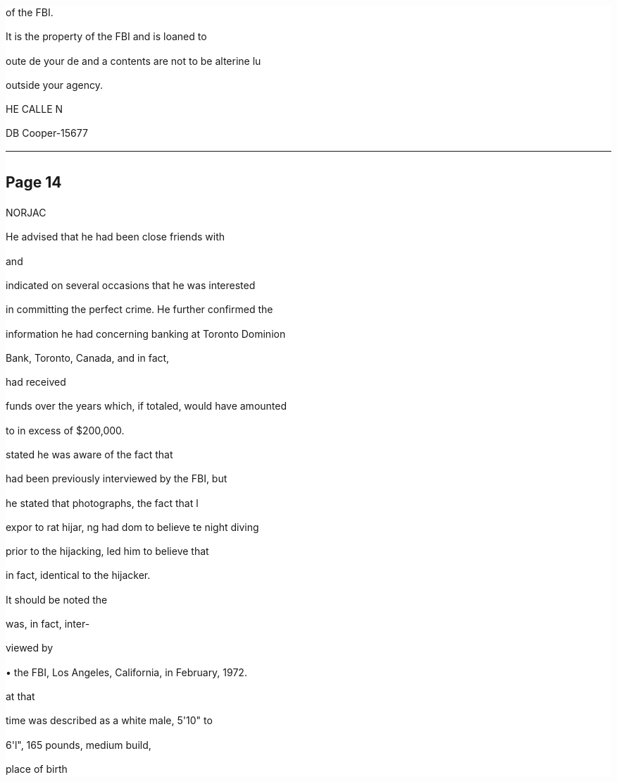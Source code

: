 of the FBI.

It is the property of the FBI and is loaned to

oute de your de and a contents are not to be alterine lu

outside your agency.

HE CALLE N

DB Cooper-15677

---

## Page 14

NORJAC

He advised that he had been close friends with

and

indicated on several occasions that he was interested

in committing the perfect crime. He further confirmed the

information he had concerning banking at Toronto Dominion

Bank, Toronto, Canada, and in fact,

had received

funds over the years which, if totaled, would have amounted

to in excess of $200,000.

stated he was aware of the fact that

had been previously interviewed by the FBI, but

he stated that photographs, the fact that l

expor to rat hijar, ng had dom to believe te night diving

prior to the hijacking, led him to believe that

in fact, identical to the hijacker.

It should be noted the

was, in fact, inter-

viewed by

• the FBI, Los Angeles, California, in February, 1972.

at that

time was described as a white male, 5'10" to

6'l", 165 pounds, medium build,

place of birth
